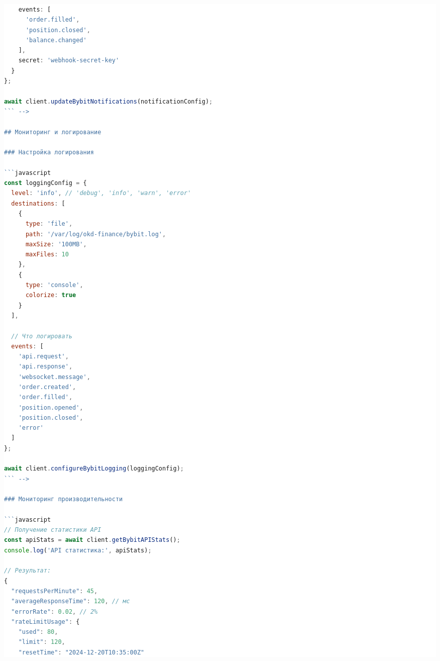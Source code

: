 ```javascript
    events: [
      'order.filled',
      'position.closed',
      'balance.changed'
    ],
    secret: 'webhook-secret-key'
  }
};

await client.updateBybitNotifications(notificationConfig);
``` -->

## Мониторинг и логирование

### Настройка логирования

```javascript
const loggingConfig = {
  level: 'info', // 'debug', 'info', 'warn', 'error'
  destinations: [
    {
      type: 'file',
      path: '/var/log/okd-finance/bybit.log',
      maxSize: '100MB',
      maxFiles: 10
    },
    {
      type: 'console',
      colorize: true
    }
  ],
  
  // Что логировать
  events: [
    'api.request',
    'api.response',
    'websocket.message',
    'order.created',
    'order.filled',
    'position.opened',
    'position.closed',
    'error'
  ]
};

await client.configureBybitLogging(loggingConfig);
``` -->

### Мониторинг производительности

```javascript
// Получение статистики API
const apiStats = await client.getBybitAPIStats();
console.log('API статистика:', apiStats);

// Результат:
{
  "requestsPerMinute": 45,
  "averageResponseTime": 120, // мс
  "errorRate": 0.02, // 2%
  "rateLimitUsage": {
    "used": 80,
    "limit": 120,
    "resetTime": "2024-12-20T10:35:00Z"
```